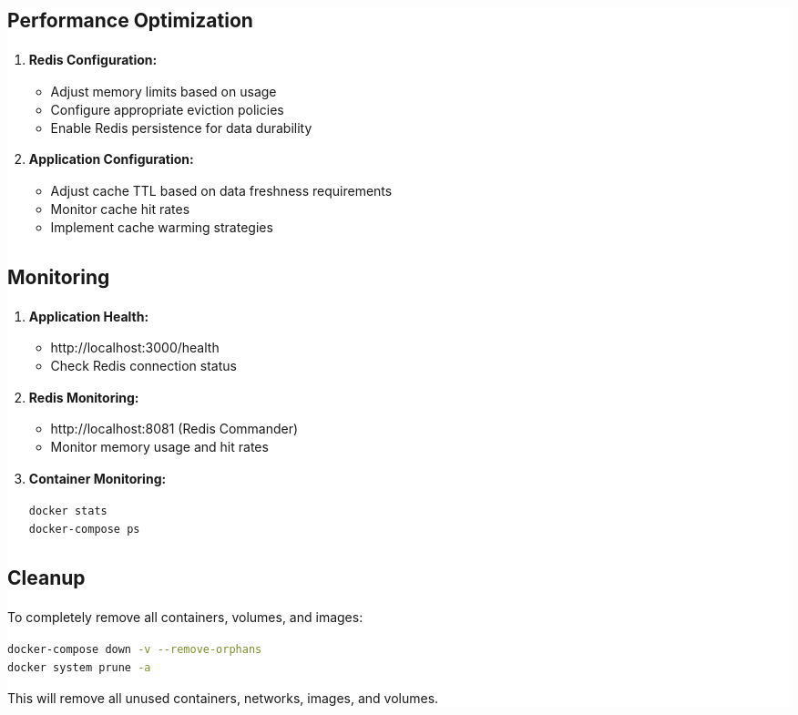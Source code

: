 ## Performance Optimization

1. **Redis Configuration:**
   - Adjust memory limits based on usage
   - Configure appropriate eviction policies
   - Enable Redis persistence for data durability

2. **Application Configuration:**
   - Adjust cache TTL based on data freshness requirements
   - Monitor cache hit rates
   - Implement cache warming strategies

## Monitoring

1. **Application Health:**
   - http://localhost:3000/health
   - Check Redis connection status

2. **Redis Monitoring:**
   - http://localhost:8081 (Redis Commander)
   - Monitor memory usage and hit rates

3. **Container Monitoring:**
   ```bash
   docker stats
   docker-compose ps
   ```

## Cleanup

To completely remove all containers, volumes, and images:
```bash
docker-compose down -v --remove-orphans
docker system prune -a
```

This will remove all unused containers, networks, images, and volumes.
